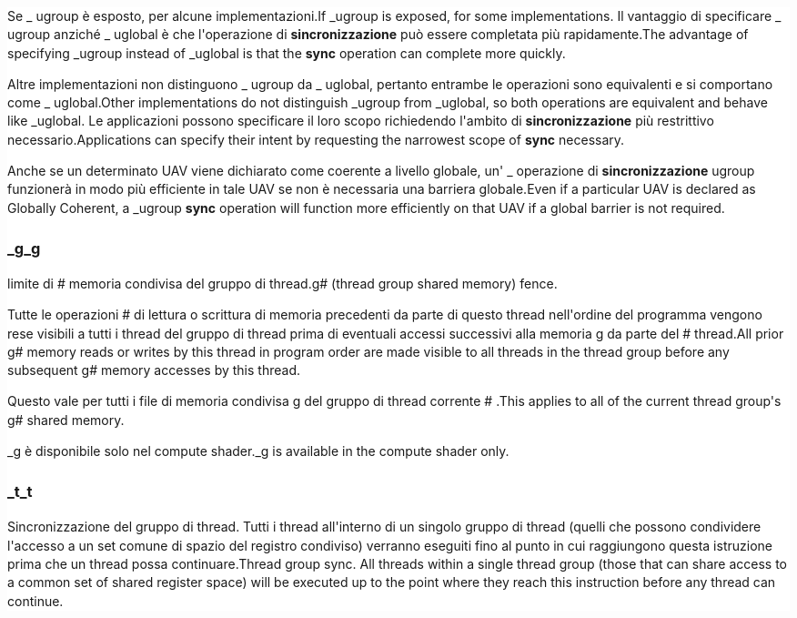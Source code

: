 <span data-ttu-id="2e51d-125">Se \_ ugroup è esposto, per alcune implementazioni.</span><span class="sxs-lookup"><span data-stu-id="2e51d-125">If \_ugroup is exposed, for some implementations.</span></span> <span data-ttu-id="2e51d-126">Il vantaggio di specificare \_ ugroup anziché \_ uglobal è che l'operazione di **sincronizzazione** può essere completata più rapidamente.</span><span class="sxs-lookup"><span data-stu-id="2e51d-126">The advantage of specifying \_ugroup instead of \_uglobal is that the **sync** operation can complete more quickly.</span></span>

<span data-ttu-id="2e51d-127">Altre implementazioni non distinguono \_ ugroup da \_ uglobal, pertanto entrambe le operazioni sono equivalenti e si comportano come \_ uglobal.</span><span class="sxs-lookup"><span data-stu-id="2e51d-127">Other implementations do not distinguish \_ugroup from \_uglobal, so both operations are equivalent and behave like \_uglobal.</span></span> <span data-ttu-id="2e51d-128">Le applicazioni possono specificare il loro scopo richiedendo l'ambito di **sincronizzazione** più restrittivo necessario.</span><span class="sxs-lookup"><span data-stu-id="2e51d-128">Applications can specify their intent by requesting the narrowest scope of **sync** necessary.</span></span>

<span data-ttu-id="2e51d-129">Anche se un determinato UAV viene dichiarato come coerente a livello globale, un' \_ operazione di **sincronizzazione** ugroup funzionerà in modo più efficiente in tale UAV se non è necessaria una barriera globale.</span><span class="sxs-lookup"><span data-stu-id="2e51d-129">Even if a particular UAV is declared as Globally Coherent, a \_ugroup **sync** operation will function more efficiently on that UAV if a global barrier is not required.</span></span>

### <a name="_g"></a><span data-ttu-id="2e51d-130">\_g</span><span class="sxs-lookup"><span data-stu-id="2e51d-130">\_g</span></span>

<span data-ttu-id="2e51d-131">limite di \# memoria condivisa del gruppo di thread.</span><span class="sxs-lookup"><span data-stu-id="2e51d-131">g\# (thread group shared memory) fence.</span></span>

<span data-ttu-id="2e51d-132">Tutte le operazioni \# di lettura o scrittura di memoria precedenti da parte di questo thread nell'ordine del programma vengono rese visibili a tutti i thread del gruppo di thread prima di eventuali accessi successivi alla memoria g da parte del \# thread.</span><span class="sxs-lookup"><span data-stu-id="2e51d-132">All prior g\# memory reads or writes by this thread in program order are made visible to all threads in the thread group before any subsequent g\# memory accesses by this thread.</span></span>

<span data-ttu-id="2e51d-133">Questo vale per tutti i file di memoria condivisa g del gruppo di thread corrente \# .</span><span class="sxs-lookup"><span data-stu-id="2e51d-133">This applies to all of the current thread group's g\# shared memory.</span></span>

<span data-ttu-id="2e51d-134">\_g è disponibile solo nel compute shader.</span><span class="sxs-lookup"><span data-stu-id="2e51d-134">\_g is available in the compute shader only.</span></span>

### <a name="_t"></a><span data-ttu-id="2e51d-135">\_t</span><span class="sxs-lookup"><span data-stu-id="2e51d-135">\_t</span></span>

<span data-ttu-id="2e51d-136">Sincronizzazione del gruppo di thread. Tutti i thread all'interno di un singolo gruppo di thread (quelli che possono condividere l'accesso a un set comune di spazio del registro condiviso) verranno eseguiti fino al punto in cui raggiungono questa istruzione prima che un thread possa continuare.</span><span class="sxs-lookup"><span data-stu-id="2e51d-136">Thread group sync. All threads within a single thread group (those that can share access to a common set of shared register space) will be executed up to the point where they reach this instruction before any thread can continue.</span></span>
